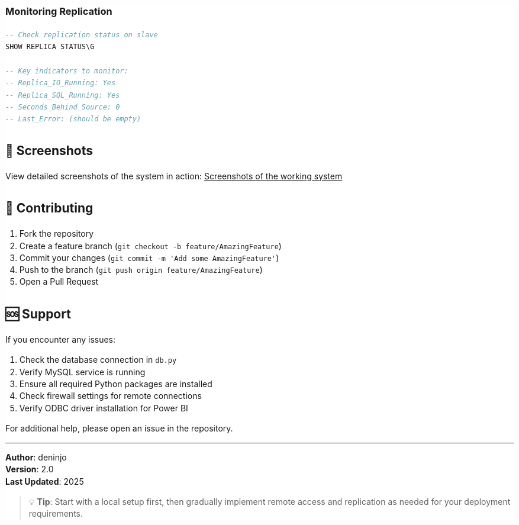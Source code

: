 ### Monitoring Replication 

```sql
-- Check replication status on slave
SHOW REPLICA STATUS\G

-- Key indicators to monitor:
-- Replica_IO_Running: Yes
-- Replica_SQL_Running: Yes  
-- Seconds_Behind_Source: 0
-- Last_Error: (should be empty)
```




## 📸 Screenshots

View detailed screenshots of the system in action:
[Screenshots of the working system](https://github.com/deninjo/Booking-system/blob/master/Screenshots/README.md)  

## 🤝 Contributing 

1. Fork the repository
2. Create a feature branch (`git checkout -b feature/AmazingFeature`)
3. Commit your changes (`git commit -m 'Add some AmazingFeature'`)
4. Push to the branch (`git push origin feature/AmazingFeature`)
5. Open a Pull Request



## 🆘 Support

If you encounter any issues:

1. Check the database connection in `db.py`
2. Verify MySQL service is running
3. Ensure all required Python packages are installed
4. Check firewall settings for remote connections
5. Verify ODBC driver installation for Power BI

For additional help, please open an issue in the repository.

---

**Author**: deninjo  
**Version**: 2.0  
**Last Updated**: 2025

> 💡 **Tip**: Start with a local setup first, then gradually implement remote access and replication as needed for your deployment requirements.
